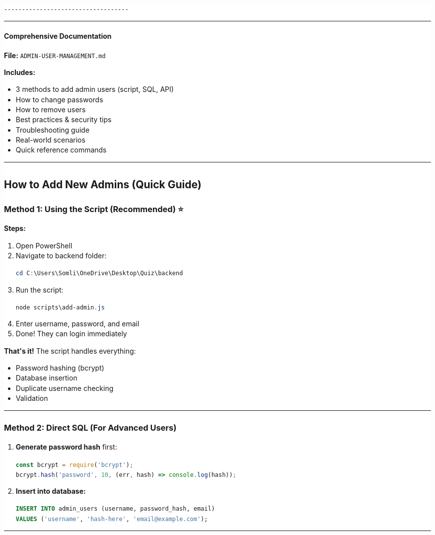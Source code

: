 ```
-----------------------------------
```

---

#### Comprehensive Documentation
**File:** `ADMIN-USER-MANAGEMENT.md`

**Includes:**
- 3 methods to add admin users (script, SQL, API)
- How to change passwords
- How to remove users
- Best practices & security tips
- Troubleshooting guide
- Real-world scenarios
- Quick reference commands

---

## How to Add New Admins (Quick Guide)

### Method 1: Using the Script (Recommended) ⭐

**Steps:**
1. Open PowerShell
2. Navigate to backend folder:
   ```powershell
   cd C:\Users\Somli\OneDrive\Desktop\Quiz\backend
   ```
3. Run the script:
   ```powershell
   node scripts\add-admin.js
   ```
4. Enter username, password, and email
5. Done! They can login immediately

**That's it!** The script handles everything:
- Password hashing (bcrypt)
- Database insertion
- Duplicate username checking
- Validation

---

### Method 2: Direct SQL (For Advanced Users)

1. **Generate password hash** first:
   ```javascript
   const bcrypt = require('bcrypt');
   bcrypt.hash('password', 10, (err, hash) => console.log(hash));
   ```

2. **Insert into database:**
   ```sql
   INSERT INTO admin_users (username, password_hash, email)
   VALUES ('username', 'hash-here', 'email@example.com');
   ```

---